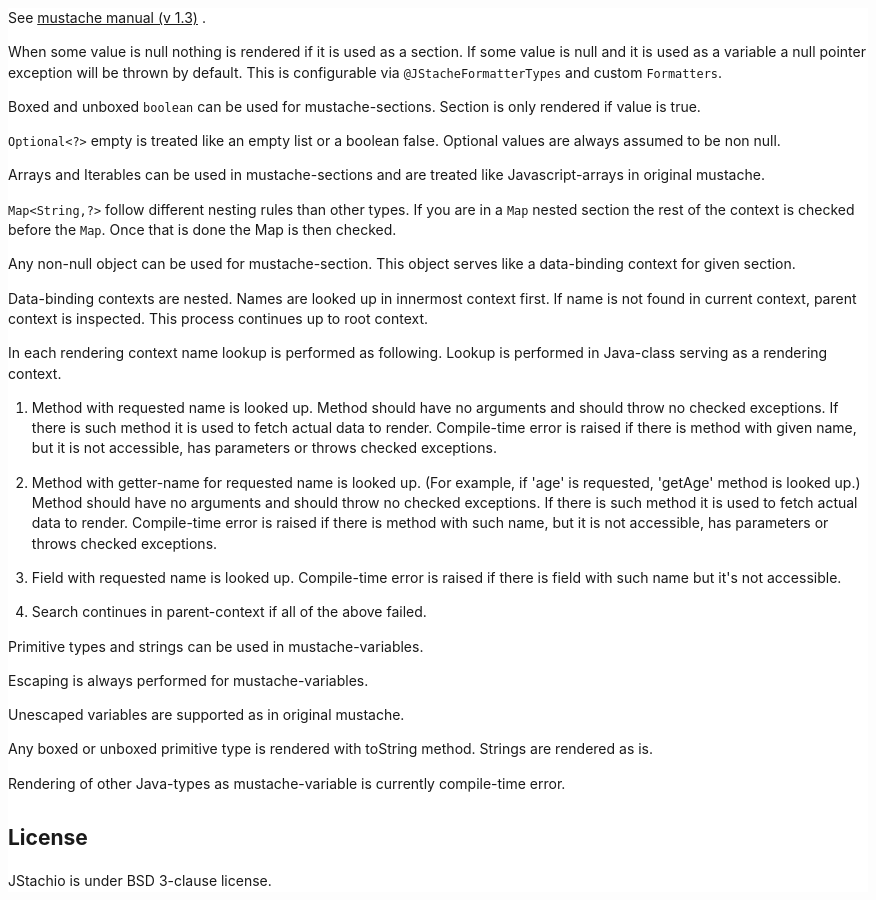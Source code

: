 See [mustache manual (v 1.3)](https://jgonggrijp.gitlab.io/wontache/mustache.5.html) .

When some value is null nothing is rendered if it is used as a section.
If some value is null and it is used as a variable a null pointer exception will be thrown by default.
This is configurable via `@JStacheFormatterTypes` and custom `Formatters`.

Boxed and unboxed `boolean` can be used for mustache-sections. Section is only rendered if value is true.

`Optional<?>` empty is treated like an empty list or a boolean false. Optional values are always assumed to be non null.

Arrays and Iterables can be used in mustache-sections and are treated like Javascript-arrays in original mustache.

`Map<String,?>` follow different nesting rules than other types. If you are in a `Map` nested section
the rest of the context is checked before the `Map`. Once that is done the Map is then checked. 

Any non-null object can be used for mustache-section.
This object serves like a data-binding context for given section.

Data-binding contexts are nested.
Names are looked up in innermost context first.
If name is not found in current context, parent context is inspected.
This process continues up to root context.

In each rendering context name lookup is performed as following.
Lookup is performed in Java-class serving as a rendering context.

 1. Method with requested name is looked up.
    Method should have no arguments and should throw no checked exceptions.
    If there is such method it is used to fetch actual data to render.
    Compile-time error is raised if there is method with given name, but
    it is not accessible, has parameters or throws checked exceptions.

 2. Method with getter-name for requested name is looked up.
    (For example, if 'age' is requested, 'getAge' method is looked up.)
    Method should have no arguments and should throw no checked exceptions.
    If there is such method it is used to fetch actual data to render.
    Compile-time error is raised if there is method with such name, but
    it is not accessible, has parameters or throws checked exceptions.

 3. Field with requested name is looked up.
    Compile-time error is raised if there is field with such name but it's not accessible.

 4. Search continues in parent-context if all of the above failed.

Primitive types and strings can be used in mustache-variables.

Escaping is always performed for mustache-variables.

Unescaped variables are supported as in original mustache.

Any boxed or unboxed primitive type is rendered with toString method.
Strings are rendered as is.

Rendering of other Java-types as mustache-variable is currently compile-time error.


License
-------

JStachio is under BSD 3-clause license.
